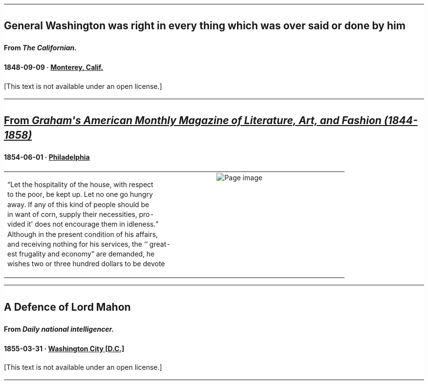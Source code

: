 </tr></table>

---

## General Washington was right in every thing which was over said or done by him

#### From _The Californian._

#### 1848-09-09 &middot; [Monterey, Calif.](http://dbpedia.org/resource/Monterey%2C_California)

[This text is not available under an open license.]

---

## [From _Graham's American Monthly Magazine of Literature, Art, and Fashion (1844-1858)_](https://archive.org/details/sim_grahams-illustrated-magazine_1854-06_44_6/page/n3/mode/1up?view=theater)

#### 1854-06-01 &middot; [Philadelphia](http://dbpedia.org/resource/Philadelphia)

<table style="width: 100%;"><tr><td style="width: 50%">

  
“Let the hospitality of the house, with respect  
to the poor, be kept up. Let no one go hungry  
away. If any of this kind of people should be  
in want of corn, supply their necessities, pro-  
vided it&#x27; does not encourage them in idleness.”  
Although in the present condition of his affairs,  
and receiving nothing for his services, the ‘‘ great-  
est frugality and economy” are demanded, he  
wishes two or three hundred dollars to be devote
</td><td style="width: 50%; max-height: 75%; margin: auto; display: block;">
<img alt="Page image" src="https://iiif.archive.org/image/iiif/2/sim_grahams-illustrated-magazine_1854-06_44_6%2Fsim_grahams-illustrated-magazine_1854-06_44_6_jp2.zip%2Fsim_grahams-illustrated-magazine_1854-06_44_6_jp2%2Fsim_grahams-illustrated-magazine_1854-06_44_6_0003.jp2/pct:13.874172185430464,77.51984126984127,38.841059602649004,11.567460317460318/600,/0/default.jpg"/>
</td>
</tr></table>

---

## A Defence of Lord Mahon

#### From _Daily national intelligencer._

#### 1855-03-31 &middot; [Washington City [D.C.]](http://dbpedia.org/resource/Washington%2C_D.C.)

[This text is not available under an open license.]

---